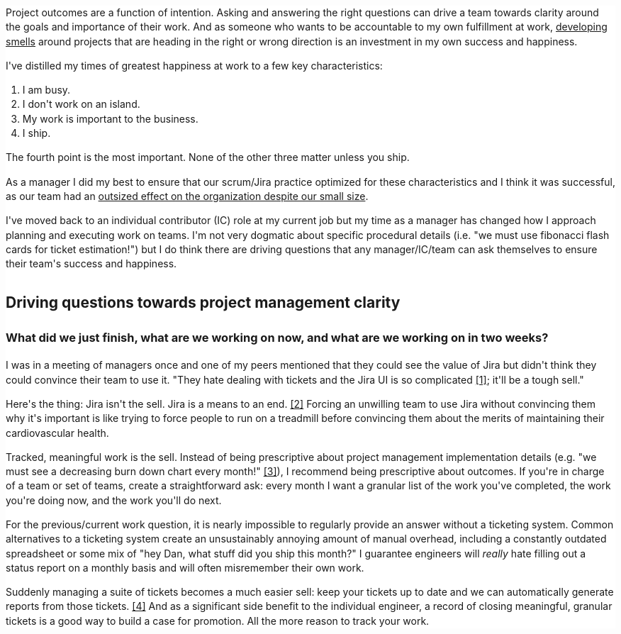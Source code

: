 Project outcomes are a function of intention. Asking and answering the right questions can drive a team towards clarity around the goals and importance of their work. And as someone who wants to be accountable to my own fulfillment at work, [developing smells](http://blog.danielna.com/2015/02/07/developing-my-sense-of-code-smell.html) around projects that are heading in the right or wrong direction is an investment in my own success and happiness.

I've distilled my times of greatest happiness at work to a few key characteristics: 

1. I am busy.
2. I don't work on an island.
3. My work is important to the business.
4. I ship.

The fourth point is the most important. None of the other three matter unless you ship.

As a manager I did my best to ensure that our scrum/Jira practice optimized for these characteristics and I think it was successful, as our team had an [outsized effect on the organization despite our small size](http://blog.danielna.com/2017/09/14/creating-an-accessibility-engineering-practice.html).

I've moved back to an individual contributor (IC) role at my current job but my time as a manager has changed how I approach planning and executing work on teams. I'm not very dogmatic about specific procedural details (i.e. "we must use fibonacci flash cards for ticket estimation!") but I do think there are driving questions that any manager/IC/team can ask themselves to ensure their team's success and happiness.

## Driving questions towards project management clarity

### What did we just finish, what are we working on now, and what are we working on in two weeks?

I was in a meeting of managers once and one of my peers mentioned that they could see the value of Jira but didn't think they could convince their team to use it. "They hate dealing with tickets and the Jira UI is so complicated [[1]](#footnotes-1); it'll be a tough sell."

Here's the thing: Jira isn't the sell. Jira is a means to an end. [[2]](#footnotes-2) Forcing an unwilling team to use Jira without convincing them why it's important is like trying to force people to run on a treadmill before convincing them about the merits of maintaining their cardiovascular health.

Tracked, meaningful work is the sell. Instead of being prescriptive about project management implementation details (e.g. "we must see a decreasing burn down chart every month!" [[3]](#footnotes-3)), I recommend being prescriptive about outcomes. If you're in charge of a team or set of teams, create a straightforward ask: every month I want a granular list of the work you've completed, the work you're doing now, and the work you'll do next.

For the previous/current work question, it is nearly impossible to regularly provide an answer without a ticketing system. Common alternatives to a ticketing system create an unsustainably annoying amount of manual overhead, including a constantly outdated spreadsheet or some mix of "hey Dan, what stuff did you ship this month?" I guarantee engineers will _really_ hate filling out a status report on a monthly basis and will often misremember their own work. 

Suddenly managing a suite of tickets becomes a much easier sell: keep your tickets up to date and we can automatically generate reports from those tickets. [[4]](#footnotes-4) And as a significant side benefit to the individual engineer, a record of closing meaningful, granular tickets is a good way to build a case for promotion. All the more reason to track your work.
